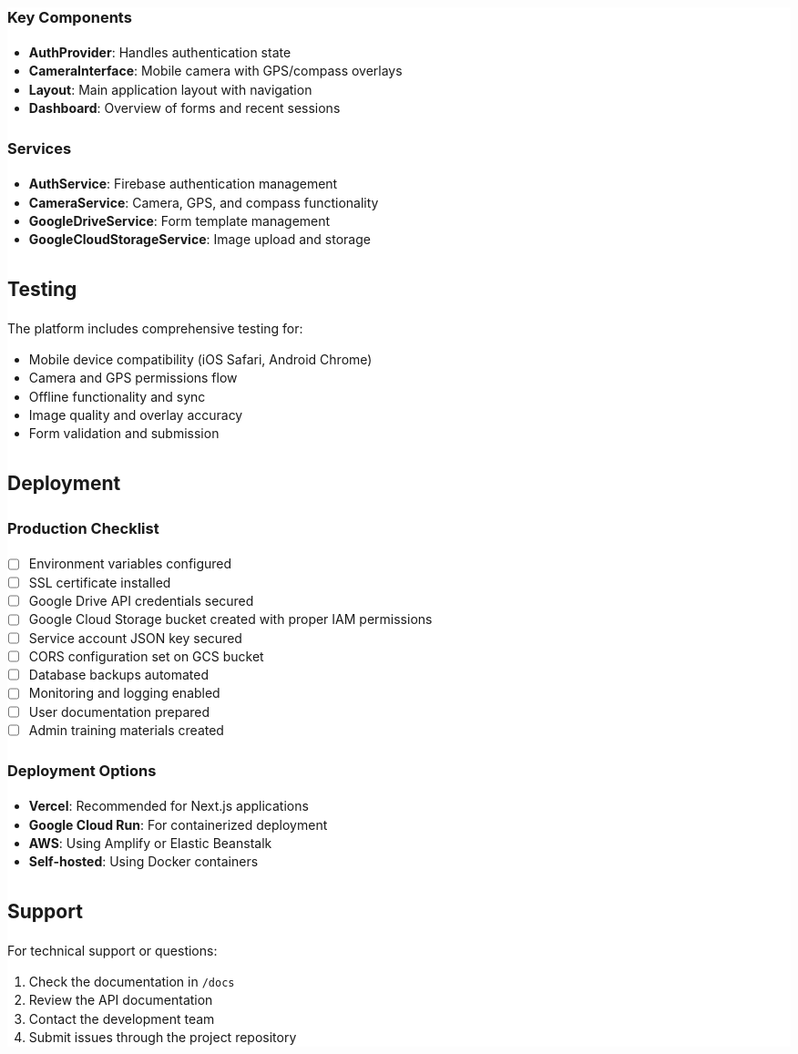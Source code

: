 ### Key Components

- **AuthProvider**: Handles authentication state
- **CameraInterface**: Mobile camera with GPS/compass overlays
- **Layout**: Main application layout with navigation
- **Dashboard**: Overview of forms and recent sessions

### Services

- **AuthService**: Firebase authentication management
- **CameraService**: Camera, GPS, and compass functionality
- **GoogleDriveService**: Form template management
- **GoogleCloudStorageService**: Image upload and storage

## Testing

The platform includes comprehensive testing for:

- Mobile device compatibility (iOS Safari, Android Chrome)
- Camera and GPS permissions flow
- Offline functionality and sync
- Image quality and overlay accuracy
- Form validation and submission

## Deployment

### Production Checklist

- [ ] Environment variables configured
- [ ] SSL certificate installed
- [ ] Google Drive API credentials secured
- [ ] Google Cloud Storage bucket created with proper IAM permissions
- [ ] Service account JSON key secured
- [ ] CORS configuration set on GCS bucket
- [ ] Database backups automated
- [ ] Monitoring and logging enabled
- [ ] User documentation prepared
- [ ] Admin training materials created

### Deployment Options

- **Vercel**: Recommended for Next.js applications
- **Google Cloud Run**: For containerized deployment
- **AWS**: Using Amplify or Elastic Beanstalk
- **Self-hosted**: Using Docker containers

## Support

For technical support or questions:

1. Check the documentation in `/docs`
2. Review the API documentation
3. Contact the development team
4. Submit issues through the project repository
